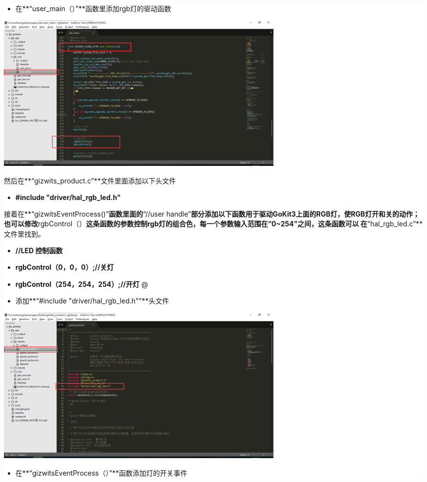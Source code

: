 - 在**“user_main（）”**函数里添加rgb灯的驱动函数

![Alt text](/assets/zh-cn/deviceDev/UseSoc/1483410831716.png)

然后在**“gizwits_product.c”**文件里面添加以下头文件

  - **#include "driver/hal_rgb_led.h"**  
  
接着在**“gizwitsEventProcess()”**函数里面的**“//user handle”**部分添加以下函数用于驱动GoKit3上面的RGB灯，使RGB灯开和关的动作；也可以修改**rgbControl（）**这条函数的参数控制rgb灯的组合色，每一个参数输入范围在“0~254”之间，这条函数可以  在**“hal_rgb_led.c”**文件里找到。


- **//LED 控制函数**
- **rgbControl（0，0，0）;//关灯**
- **rgbControl（254，254，254）;//开灯**
@

-  添加**“#include "driver/hal_rgb_led.h"”**头文件

![Alt text](/assets/zh-cn/deviceDev/UseSoc/1483410953054.png)

- 在**“gizwitsEventProcess（）”**函数添加灯的开关事件
